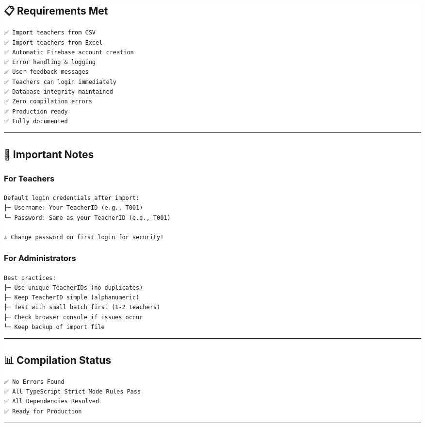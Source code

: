 
## 📋 Requirements Met

```
✅ Import teachers from CSV
✅ Import teachers from Excel
✅ Automatic Firebase account creation
✅ Error handling & logging
✅ User feedback messages
✅ Teachers can login immediately
✅ Database integrity maintained
✅ Zero compilation errors
✅ Production ready
✅ Fully documented
```

---

## 🚨 Important Notes

### **For Teachers**
```
Default login credentials after import:
├─ Username: Your TeacherID (e.g., T001)
└─ Password: Same as your TeacherID (e.g., T001)

⚠️ Change password on first login for security!
```

### **For Administrators**
```
Best practices:
├─ Use unique TeacherIDs (no duplicates)
├─ Keep TeacherID simple (alphanumeric)
├─ Test with small batch first (1-2 teachers)
├─ Check browser console if issues occur
└─ Keep backup of import file
```

---

## 📊 Compilation Status

```
✅ No Errors Found
✅ All TypeScript Strict Mode Rules Pass
✅ All Dependencies Resolved
✅ Ready for Production
```

---
